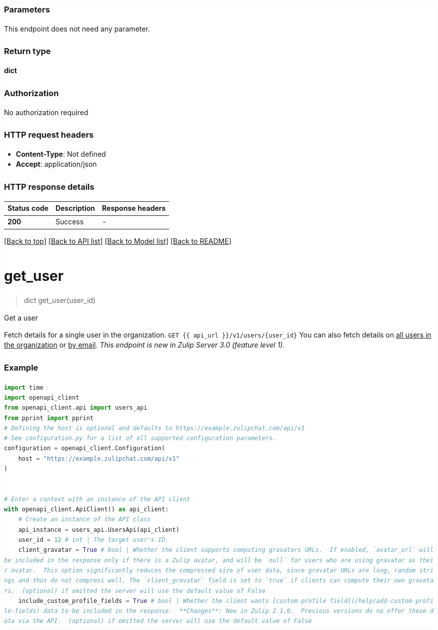 
### Parameters
This endpoint does not need any parameter.

### Return type

**dict**

### Authorization

No authorization required

### HTTP request headers

 - **Content-Type**: Not defined
 - **Accept**: application/json


### HTTP response details
| Status code | Description | Response headers |
|-------------|-------------|------------------|
**200** | Success |  -  |

[[Back to top]](#) [[Back to API list]](../README.md#documentation-for-api-endpoints) [[Back to Model list]](../README.md#documentation-for-models) [[Back to README]](../README.md)

# **get_user**
> dict get_user(user_id)

Get a user

Fetch details for a single user in the organization.  `GET {{ api_url }}/v1/users/{user_id}`  You can also fetch details on [all users in the organization](/api/get-users) or [by email](/api/get-user-by-email).  *This endpoint is new in Zulip Server 3.0 (feature level 1).* 

### Example

```python
import time
import openapi_client
from openapi_client.api import users_api
from pprint import pprint
# Defining the host is optional and defaults to https://example.zulipchat.com/api/v1
# See configuration.py for a list of all supported configuration parameters.
configuration = openapi_client.Configuration(
    host = "https://example.zulipchat.com/api/v1"
)


# Enter a context with an instance of the API client
with openapi_client.ApiClient() as api_client:
    # Create an instance of the API class
    api_instance = users_api.UsersApi(api_client)
    user_id = 12 # int | The target user's ID. 
    client_gravatar = True # bool | Whether the client supports computing gravatars URLs.  If enabled, `avatar_url` will be included in the response only if there is a Zulip avatar, and will be `null` for users who are using gravatar as their avatar.  This option significantly reduces the compressed size of user data, since gravatar URLs are long, random strings and thus do not compress well. The `client_gravatar` field is set to `true` if clients can compute their own gravatars.  (optional) if omitted the server will use the default value of False
    include_custom_profile_fields = True # bool | Whether the client wants [custom profile field](/help/add-custom-profile-fields) data to be included in the response.  **Changes**: New in Zulip 2.1.0.  Previous versions do no offer these data via the API.  (optional) if omitted the server will use the default value of False

```